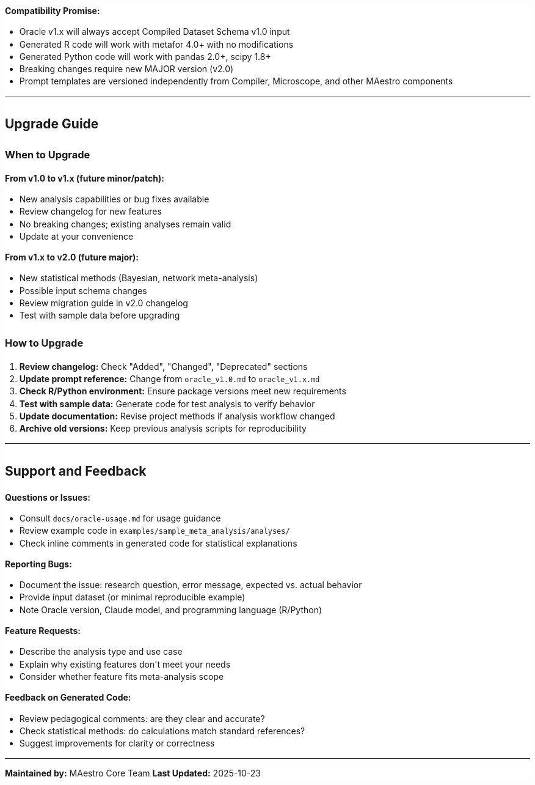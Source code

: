 **Compatibility Promise:**
- Oracle v1.x will always accept Compiled Dataset Schema v1.0 input
- Generated R code will work with metafor 4.0+ with no modifications
- Generated Python code will work with pandas 2.0+, scipy 1.8+
- Breaking changes require new MAJOR version (v2.0)
- Prompt templates are versioned independently from Compiler, Microscope, and other MAestro components

---

## Upgrade Guide

### When to Upgrade

**From v1.0 to v1.x (future minor/patch):**
- New analysis capabilities or bug fixes available
- Review changelog for new features
- No breaking changes; existing analyses remain valid
- Update at your convenience

**From v1.x to v2.0 (future major):**
- New statistical methods (Bayesian, network meta-analysis)
- Possible input schema changes
- Review migration guide in v2.0 changelog
- Test with sample data before upgrading

### How to Upgrade

1. **Review changelog:** Check "Added", "Changed", "Deprecated" sections
2. **Update prompt reference:** Change from `oracle_v1.0.md` to `oracle_v1.x.md`
3. **Check R/Python environment:** Ensure package versions meet new requirements
4. **Test with sample data:** Generate code for test analysis to verify behavior
5. **Update documentation:** Revise project methods if analysis workflow changed
6. **Archive old versions:** Keep previous analysis scripts for reproducibility

---

## Support and Feedback

**Questions or Issues:**
- Consult `docs/oracle-usage.md` for usage guidance
- Review example code in `examples/sample_meta_analysis/analyses/`
- Check inline comments in generated code for statistical explanations

**Reporting Bugs:**
- Document the issue: research question, error message, expected vs. actual behavior
- Provide input dataset (or minimal reproducible example)
- Note Oracle version, Claude model, and programming language (R/Python)

**Feature Requests:**
- Describe the analysis type and use case
- Explain why existing features don't meet your needs
- Consider whether feature fits meta-analysis scope

**Feedback on Generated Code:**
- Review pedagogical comments: are they clear and accurate?
- Check statistical methods: do calculations match standard references?
- Suggest improvements for clarity or correctness

---

**Maintained by:** MAestro Core Team
**Last Updated:** 2025-10-23
